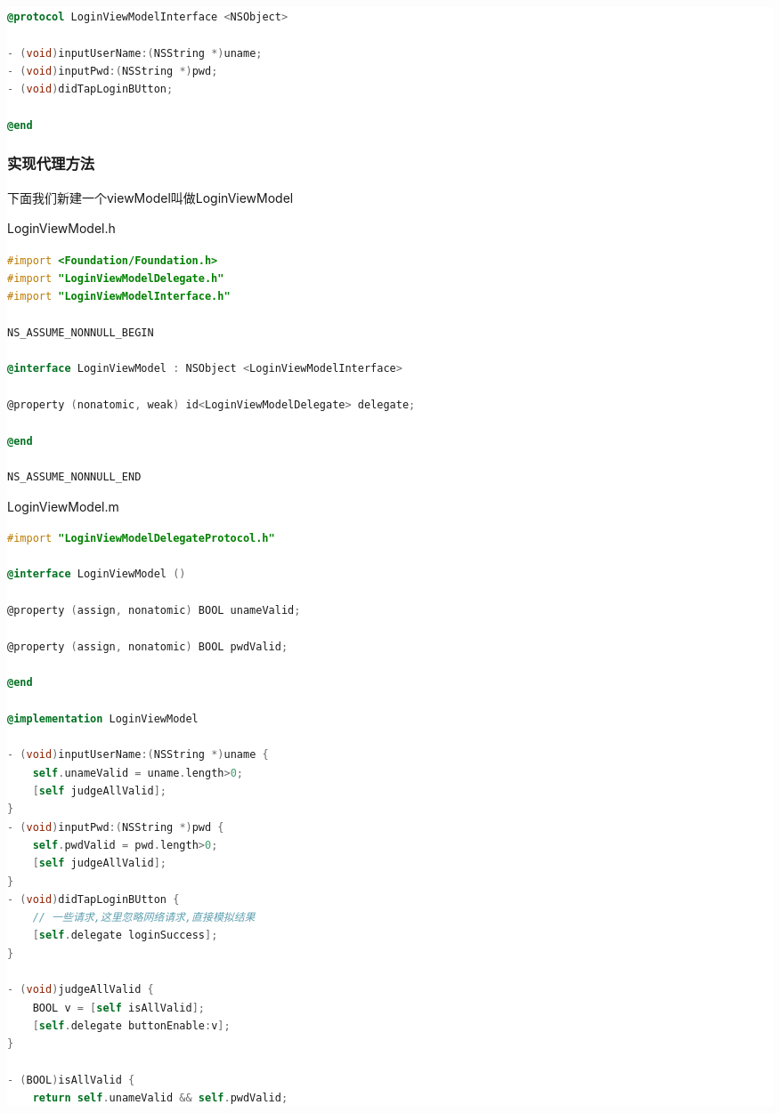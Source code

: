 ```objectivec
@protocol LoginViewModelInterface <NSObject>

- (void)inputUserName:(NSString *)uname;
- (void)inputPwd:(NSString *)pwd;
- (void)didTapLoginBUtton;

@end
```

### 实现代理方法

下面我们新建一个viewModel叫做LoginViewModel

LoginViewModel.h

```objectivec
#import <Foundation/Foundation.h>
#import "LoginViewModelDelegate.h"
#import "LoginViewModelInterface.h"

NS_ASSUME_NONNULL_BEGIN

@interface LoginViewModel : NSObject <LoginViewModelInterface>

@property (nonatomic, weak) id<LoginViewModelDelegate> delegate;

@end

NS_ASSUME_NONNULL_END
```

LoginViewModel.m

```objectivec
#import "LoginViewModelDelegateProtocol.h"

@interface LoginViewModel ()

@property (assign, nonatomic) BOOL unameValid;

@property (assign, nonatomic) BOOL pwdValid;

@end

@implementation LoginViewModel

- (void)inputUserName:(NSString *)uname {
    self.unameValid = uname.length>0;
    [self judgeAllValid];
}
- (void)inputPwd:(NSString *)pwd {
    self.pwdValid = pwd.length>0;
    [self judgeAllValid];
}
- (void)didTapLoginBUtton {
    // 一些请求,这里忽略网络请求,直接模拟结果
    [self.delegate loginSuccess];
}

- (void)judgeAllValid {
    BOOL v = [self isAllValid];
    [self.delegate buttonEnable:v];
}

- (BOOL)isAllValid {
    return self.unameValid && self.pwdValid;
```